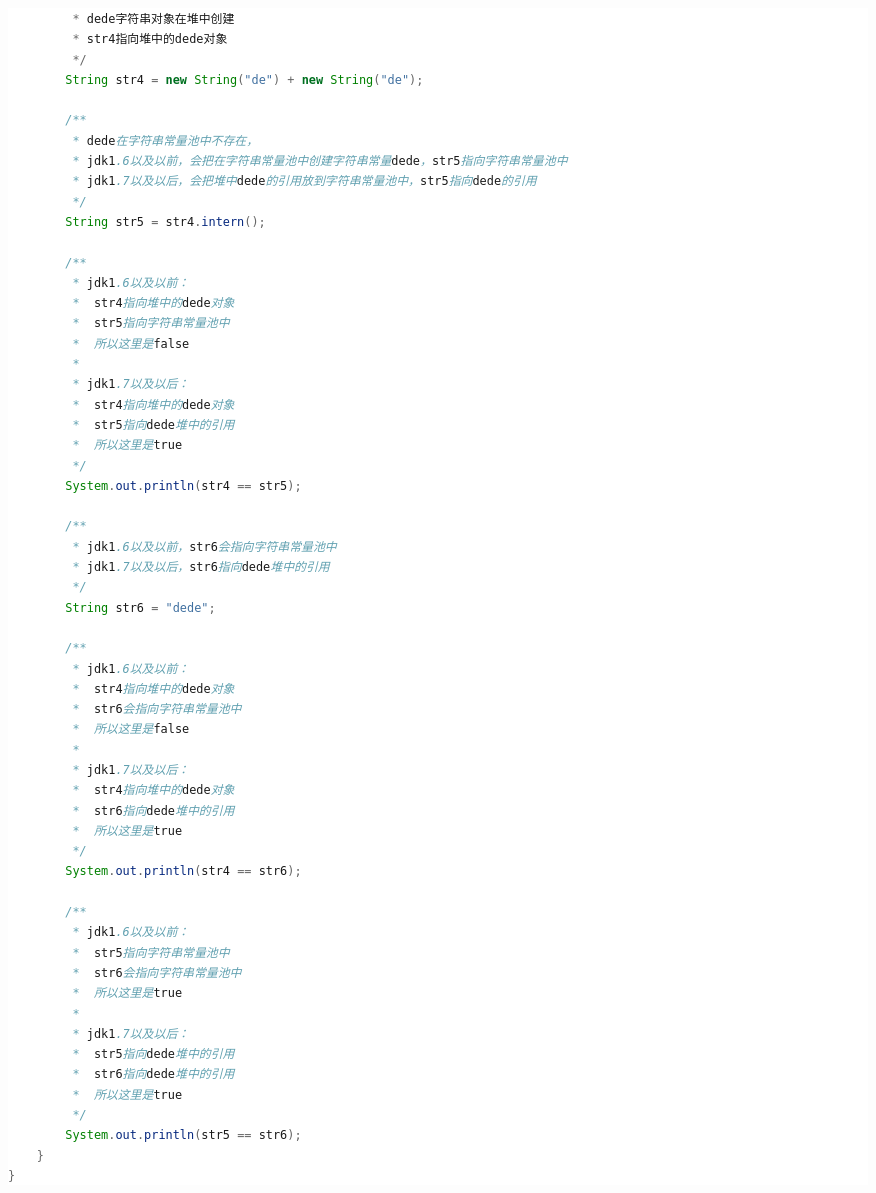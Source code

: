 ```java
         * dede字符串对象在堆中创建
         * str4指向堆中的dede对象
         */
        String str4 = new String("de") + new String("de");

        /**
         * dede在字符串常量池中不存在，
         * jdk1.6以及以前，会把在字符串常量池中创建字符串常量dede，str5指向字符串常量池中
         * jdk1.7以及以后，会把堆中dede的引用放到字符串常量池中，str5指向dede的引用
         */
        String str5 = str4.intern();

        /**
         * jdk1.6以及以前：
         *  str4指向堆中的dede对象
         *  str5指向字符串常量池中
         *  所以这里是false
         *
         * jdk1.7以及以后：
         *  str4指向堆中的dede对象
         *  str5指向dede堆中的引用
         *  所以这里是true
         */
        System.out.println(str4 == str5);

        /**
         * jdk1.6以及以前，str6会指向字符串常量池中
         * jdk1.7以及以后，str6指向dede堆中的引用
         */
        String str6 = "dede";

        /**
         * jdk1.6以及以前：
         *  str4指向堆中的dede对象
         *  str6会指向字符串常量池中
         *  所以这里是false
         *
         * jdk1.7以及以后：
         *  str4指向堆中的dede对象
         *  str6指向dede堆中的引用
         *  所以这里是true
         */
        System.out.println(str4 == str6);

        /**
         * jdk1.6以及以前：
         *  str5指向字符串常量池中
         *  str6会指向字符串常量池中
         *  所以这里是true
         *
         * jdk1.7以及以后：
         *  str5指向dede堆中的引用
         *  str6指向dede堆中的引用
         *  所以这里是true
         */
        System.out.println(str5 == str6);
    }
}
```
